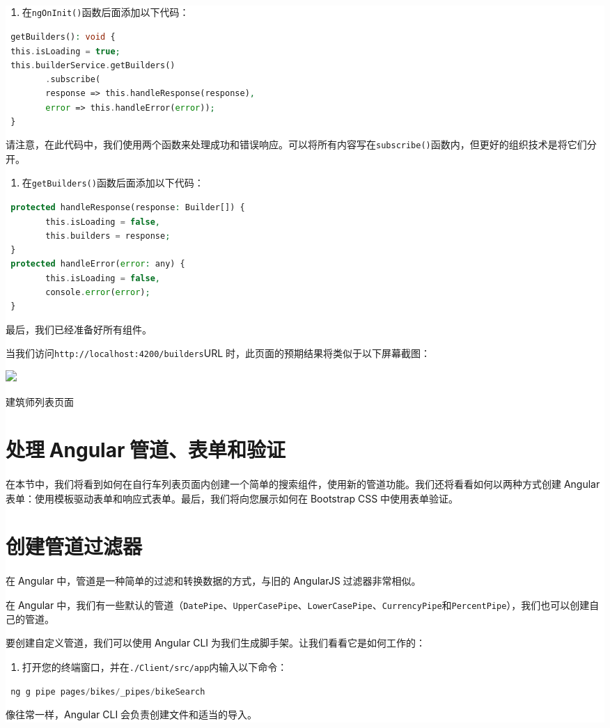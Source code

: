 1.  在`ngOnInit()`函数后面添加以下代码：

```php
 getBuilders(): void {
 this.isLoading = true;
 this.builderService.getBuilders()
        .subscribe(
        response => this.handleResponse(response),
        error => this.handleError(error));
 }
```

请注意，在此代码中，我们使用两个函数来处理成功和错误响应。可以将所有内容写在`subscribe()`函数内，但更好的组织技术是将它们分开。

1.  在`getBuilders()`函数后面添加以下代码：

```php
 protected handleResponse(response: Builder[]) {
        this.isLoading = false,
        this.builders = response;
 }
 protected handleError(error: any) {
        this.isLoading = false,
        console.error(error);
 }
```

最后，我们已经准备好所有组件。

当我们访问`http://localhost:4200/builders`URL 时，此页面的预期结果将类似于以下屏幕截图：

![](https://github.com/OpenDocCN/freelearn-php-zh/raw/master/docs/hsn-flstk-web-dev-ng6-lrv5/img/43dcaa69-1ad8-44b6-83b1-96a5a4d47b52.png)

建筑师列表页面

# 处理 Angular 管道、表单和验证

在本节中，我们将看到如何在自行车列表页面内创建一个简单的搜索组件，使用新的管道功能。我们还将看看如何以两种方式创建 Angular 表单：使用模板驱动表单和响应式表单。最后，我们将向您展示如何在 Bootstrap CSS 中使用表单验证。

# 创建管道过滤器

在 Angular 中，管道是一种简单的过滤和转换数据的方式，与旧的 AngularJS 过滤器非常相似。

在 Angular 中，我们有一些默认的管道（`DatePipe`、`UpperCasePipe`、`LowerCasePipe`、`CurrencyPipe`和`PercentPipe`），我们也可以创建自己的管道。

要创建自定义管道，我们可以使用 Angular CLI 为我们生成脚手架。让我们看看它是如何工作的：

1.  打开您的终端窗口，并在`./Client/src/app`内输入以下命令：

```php
 ng g pipe pages/bikes/_pipes/bikeSearch
```

像往常一样，Angular CLI 会负责创建文件和适当的导入。
